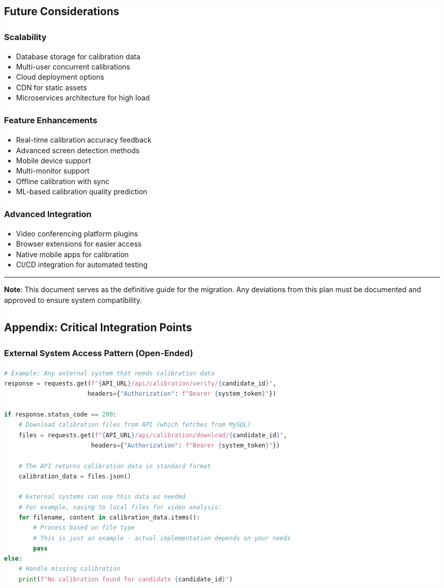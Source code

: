 ## Future Considerations

### Scalability
- Database storage for calibration data
- Multi-user concurrent calibrations
- Cloud deployment options
- CDN for static assets
- Microservices architecture for high load

### Feature Enhancements
- Real-time calibration accuracy feedback
- Advanced screen detection methods
- Mobile device support
- Multi-monitor support
- Offline calibration with sync
- ML-based calibration quality prediction

### Advanced Integration
- Video conferencing platform plugins
- Browser extensions for easier access
- Native mobile apps for calibration
- CI/CD integration for automated testing

---

**Note**: This document serves as the definitive guide for the migration. Any deviations from this plan must be documented and approved to ensure system compatibility.

## Appendix: Critical Integration Points

### External System Access Pattern (Open-Ended)
```python
# Example: Any external system that needs calibration data
response = requests.get(f"{API_URL}/api/calibration/verify/{candidate_id}",
                       headers={"Authorization": f"Bearer {system_token}"})

if response.status_code == 200:
    # Download calibration files from API (which fetches from MySQL)
    files = requests.get(f"{API_URL}/api/calibration/download/{candidate_id}",
                        headers={"Authorization": f"Bearer {system_token}"})
    
    # The API returns calibration data in standard format
    calibration_data = files.json()
    
    # External systems can use this data as needed
    # For example, saving to local files for video analysis:
    for filename, content in calibration_data.items():
        # Process based on file type
        # This is just an example - actual implementation depends on your needs
        pass
else:
    # Handle missing calibration
    print(f"No calibration found for candidate {candidate_id}")
```

